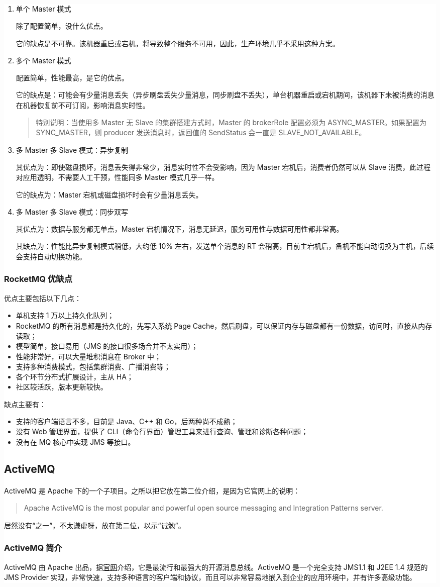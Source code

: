 1. 单个 Master 模式

   除了配置简单，没什么优点。

   它的缺点是不可靠。该机器重启或宕机，将导致整个服务不可用，因此，生产环境几乎不采用这种方案。

2. 多个 Master 模式

   配置简单，性能最高，是它的优点。

   它的缺点是：可能会有少量消息丢失（异步刷盘丢失少量消息，同步刷盘不丢失），单台机器重启或宕机期间，该机器下未被消费的消息在机器恢复前不可订阅，影响消息实时性。

   >特别说明：当使用多 Master 无 Slave 的集群搭建方式时，Master 的 brokerRole 配置必须为 ASYNC_MASTER。如果配置为 SYNC_MASTER，则 producer 发送消息时，返回值的 SendStatus 会一直是 SLAVE_NOT_AVAILABLE。

3. 多 Master 多 Slave 模式：异步复制

   其优点为：即使磁盘损坏，消息丢失得非常少，消息实时性不会受影响，因为 Master 宕机后，消费者仍然可以从 Slave 消费，此过程对应用透明，不需要人工干预，性能同多 Master 模式几乎一样。

   它的缺点为：Master 宕机或磁盘损坏时会有少量消息丢失。

4. 多 Master 多 Slave 模式：同步双写

   其优点为：数据与服务都无单点，Master 宕机情况下，消息无延迟，服务可用性与数据可用性都非常高。

   其缺点为：性能比异步复制模式稍低，大约低 10% 左右，发送单个消息的 RT 会稍高，目前主宕机后，备机不能自动切换为主机，后续会支持自动切换功能。

### RocketMQ 优缺点

优点主要包括以下几点：

- 单机支持 1 万以上持久化队列；
- RocketMQ 的所有消息都是持久化的，先写入系统 Page Cache，然后刷盘，可以保证内存与磁盘都有一份数据，访问时，直接从内存读取；
- 模型简单，接口易用（JMS 的接口很多场合并不太实用）；
- 性能非常好，可以大量堆积消息在 Broker 中；
- 支持多种消费模式，包括集群消费、广播消费等；
- 各个环节分布式扩展设计，主从 HA；
- 社区较活跃，版本更新较快。

缺点主要有：

- 支持的客户端语言不多，目前是 Java、C++ 和 Go，后两种尚不成熟；
- 没有 Web 管理界面，提供了 CLI（命令行界面）管理工具来进行查询、管理和诊断各种问题；
- 没有在 MQ 核心中实现 JMS 等接口。

## ActiveMQ

ActiveMQ 是 Apache 下的一个子项目。之所以把它放在第二位介绍，是因为它官网上的说明：

>Apache ActiveMQ is the most popular and powerful open source messaging and Integration Patterns server.

居然没有“之一”，不太谦虚呀，放在第二位，以示“诫勉”。

### ActiveMQ 简介

ActiveMQ 由 Apache 出品，据[官网](http://activemq.apache.org/)介绍，它是最流行和最强大的开源消息总线。ActiveMQ 是一个完全支持 JMS1.1 和 J2EE 1.4 规范的 JMS Provider 实现，非常快速，支持多种语言的客户端和协议，而且可以非常容易地嵌入到企业的应用环境中，并有许多高级功能。
